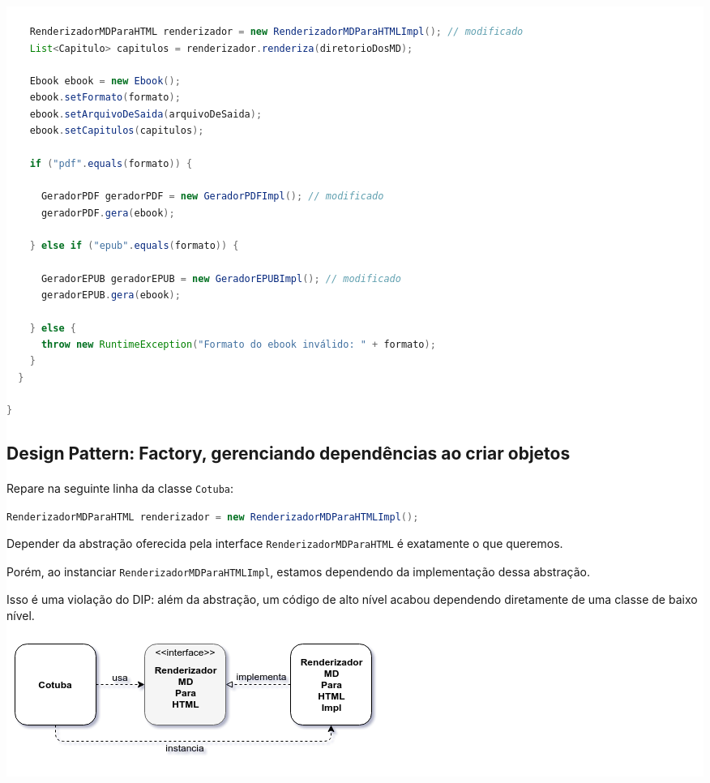   ```java

      RenderizadorMDParaHTML renderizador = new RenderizadorMDParaHTMLImpl(); // modificado
      List<Capitulo> capitulos = renderizador.renderiza(diretorioDosMD);

      Ebook ebook = new Ebook();
      ebook.setFormato(formato);
      ebook.setArquivoDeSaida(arquivoDeSaida);
      ebook.setCapitulos(capitulos);

      if ("pdf".equals(formato)) {

        GeradorPDF geradorPDF = new GeradorPDFImpl(); // modificado
        geradorPDF.gera(ebook);

      } else if ("epub".equals(formato)) {

        GeradorEPUB geradorEPUB = new GeradorEPUBImpl(); // modificado
        geradorEPUB.gera(ebook);

      } else {
        throw new RuntimeException("Formato do ebook inválido: " + formato);
      }
    }

  }
  ```

## Design Pattern: Factory, gerenciando dependências ao criar objetos

Repare na seguinte linha da classe `Cotuba`:

```java
RenderizadorMDParaHTML renderizador = new RenderizadorMDParaHTMLImpl();
```

Depender da abstração oferecida pela interface `RenderizadorMDParaHTML` é exatamente o que queremos.

Porém, ao instanciar `RenderizadorMDParaHTMLImpl`, estamos dependendo da implementação dessa abstração.

Isso é uma violação do DIP: além da abstração, um código de alto nível acabou dependendo diretamente de uma classe de baixo nível.

![Cotuba instanciando implementação {w=55}](assets/imagens/cap04-dependency-inversion-principle/cotuba-instanciando-implementacao.png)

